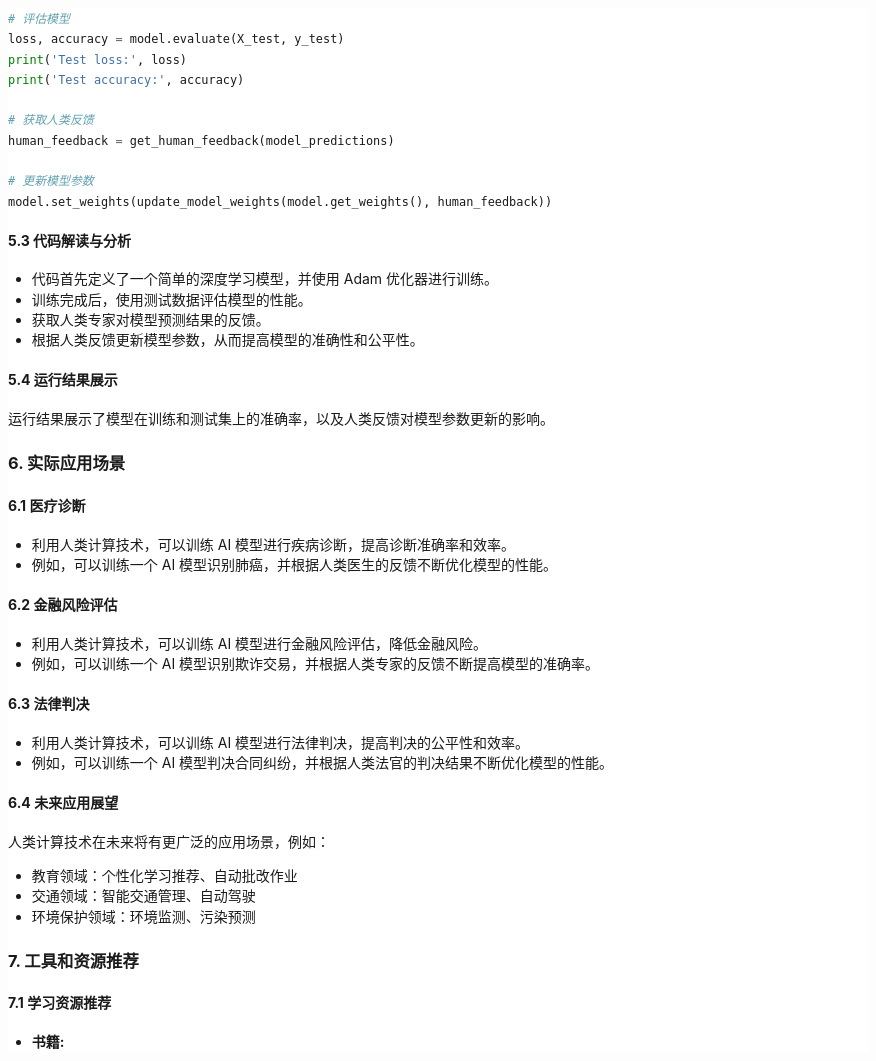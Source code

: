 ```python
# 评估模型
loss, accuracy = model.evaluate(X_test, y_test)
print('Test loss:', loss)
print('Test accuracy:', accuracy)

# 获取人类反馈
human_feedback = get_human_feedback(model_predictions)

# 更新模型参数
model.set_weights(update_model_weights(model.get_weights(), human_feedback))
```

#### 5.3  代码解读与分析

* 代码首先定义了一个简单的深度学习模型，并使用 Adam 优化器进行训练。
* 训练完成后，使用测试数据评估模型的性能。
* 获取人类专家对模型预测结果的反馈。
* 根据人类反馈更新模型参数，从而提高模型的准确性和公平性。

#### 5.4  运行结果展示

运行结果展示了模型在训练和测试集上的准确率，以及人类反馈对模型参数更新的影响。

### 6. 实际应用场景

#### 6.1  医疗诊断

* 利用人类计算技术，可以训练 AI 模型进行疾病诊断，提高诊断准确率和效率。
* 例如，可以训练一个 AI 模型识别肺癌，并根据人类医生的反馈不断优化模型的性能。

#### 6.2  金融风险评估

* 利用人类计算技术，可以训练 AI 模型进行金融风险评估，降低金融风险。
* 例如，可以训练一个 AI 模型识别欺诈交易，并根据人类专家的反馈不断提高模型的准确率。

#### 6.3  法律判决

* 利用人类计算技术，可以训练 AI 模型进行法律判决，提高判决的公平性和效率。
* 例如，可以训练一个 AI 模型判决合同纠纷，并根据人类法官的判决结果不断优化模型的性能。

#### 6.4  未来应用展望

人类计算技术在未来将有更广泛的应用场景，例如：

* 教育领域：个性化学习推荐、自动批改作业
* 交通领域：智能交通管理、自动驾驶
* 环境保护领域：环境监测、污染预测

### 7. 工具和资源推荐

#### 7.1  学习资源推荐

* **书籍:**
